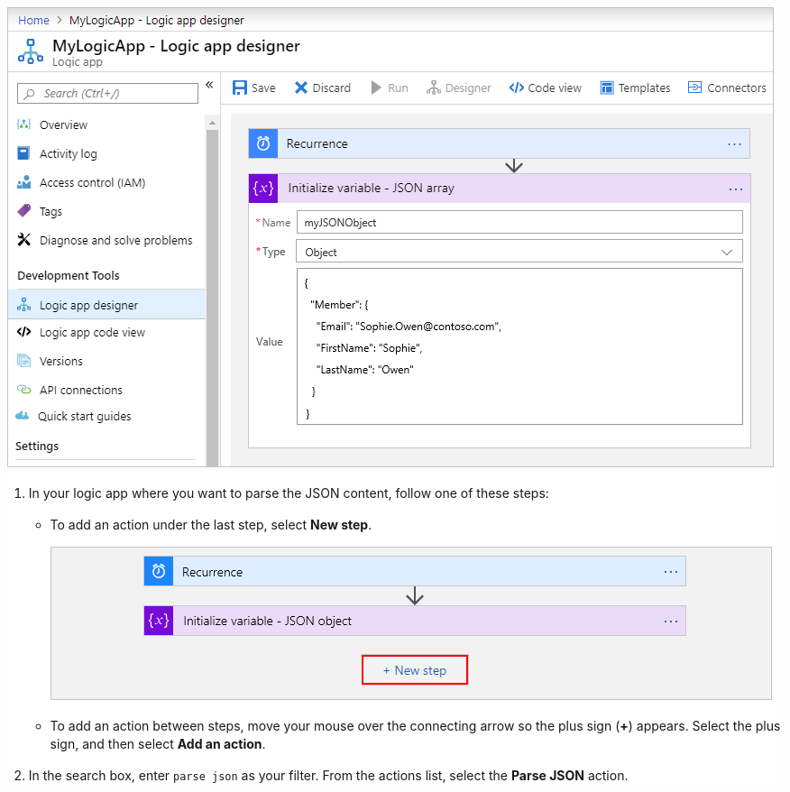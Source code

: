    ![Starting sample logic app](./media/logic-apps-perform-data-operations/sample-starting-logic-app-parse-json-action.png)

1. In your logic app where you want to parse the JSON content, follow one of these steps:

   * To add an action under the last step, select **New step**.

     ![Add action](./media/logic-apps-perform-data-operations/add-parse-json-action.png)

   * To add an action between steps, move your mouse over the connecting arrow so the plus sign (**+**) appears. Select the plus sign, and then select **Add an action**.

1. In the search box, enter `parse json` as your filter. From the actions list, select the **Parse JSON** action.
